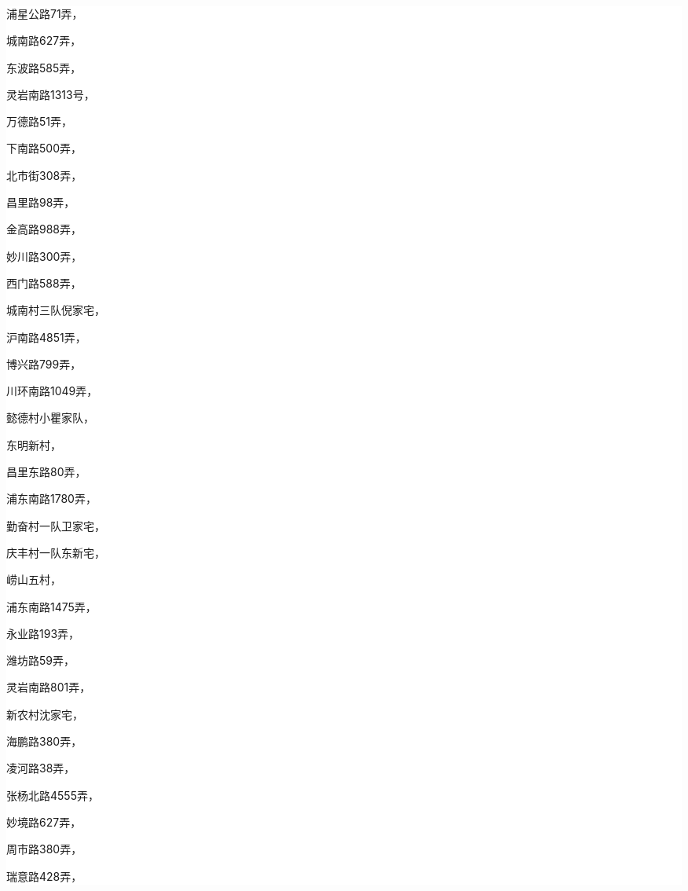浦星公路71弄，

城南路627弄，

东波路585弄，

灵岩南路1313号，

万德路51弄，

下南路500弄，

北市街308弄，

昌里路98弄，

金高路988弄，

妙川路300弄，

西门路588弄，

城南村三队倪家宅，

沪南路4851弄，

博兴路799弄，

川环南路1049弄，

懿德村小瞿家队，

东明新村，

昌里东路80弄，

浦东南路1780弄，

勤奋村一队卫家宅，

庆丰村一队东新宅，

崂山五村，

浦东南路1475弄，

永业路193弄，

潍坊路59弄，

灵岩南路801弄，

新农村沈家宅，

海鹏路380弄，

凌河路38弄，

张杨北路4555弄，

妙境路627弄，

周市路380弄，

瑞意路428弄，
